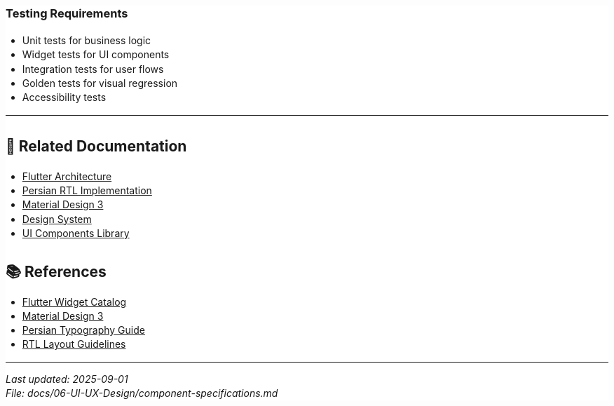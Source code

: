 ### Testing Requirements
- Unit tests for business logic
- Widget tests for UI components  
- Integration tests for user flows
- Golden tests for visual regression
- Accessibility tests

---

## 🔄 Related Documentation
- [Flutter Architecture](../04-Flutter-Frontend/flutter-architecture.md)
- [Persian RTL Implementation](../04-Flutter-Frontend/persian-rtl-implementation.md)
- [Material Design 3](material-design-3.md)
- [Design System](design-system.md)
- [UI Components Library](ui-components-library.md)

## 📚 References
- [Flutter Widget Catalog](https://flutter.dev/docs/development/ui/widgets)
- [Material Design 3](https://m3.material.io/)
- [Persian Typography Guide](https://github.com/rastikerdar/vazirmatn)
- [RTL Layout Guidelines](https://material.io/design/usability/bidirectionality.html)

---
*Last updated: 2025-09-01*  
*File: docs/06-UI-UX-Design/component-specifications.md*